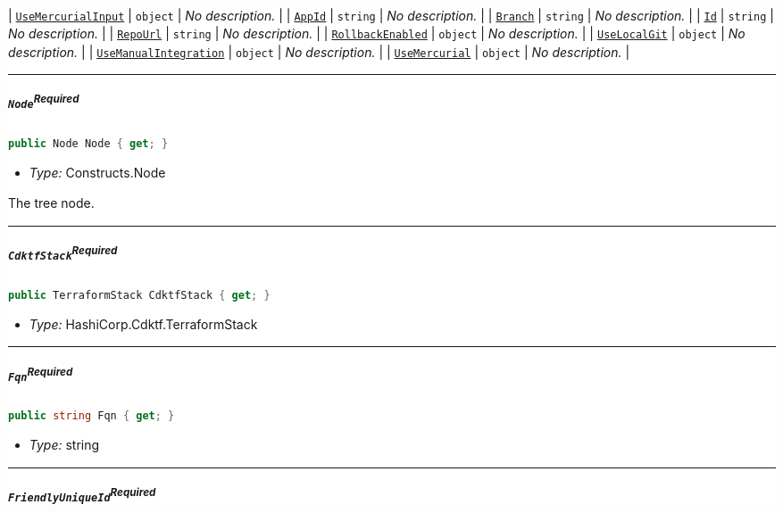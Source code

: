 | <code><a href="#@cdktf/provider-azurerm.appServiceSourceControl.AppServiceSourceControlA.property.useMercurialInput">UseMercurialInput</a></code> | <code>object</code> | *No description.* |
| <code><a href="#@cdktf/provider-azurerm.appServiceSourceControl.AppServiceSourceControlA.property.appId">AppId</a></code> | <code>string</code> | *No description.* |
| <code><a href="#@cdktf/provider-azurerm.appServiceSourceControl.AppServiceSourceControlA.property.branch">Branch</a></code> | <code>string</code> | *No description.* |
| <code><a href="#@cdktf/provider-azurerm.appServiceSourceControl.AppServiceSourceControlA.property.id">Id</a></code> | <code>string</code> | *No description.* |
| <code><a href="#@cdktf/provider-azurerm.appServiceSourceControl.AppServiceSourceControlA.property.repoUrl">RepoUrl</a></code> | <code>string</code> | *No description.* |
| <code><a href="#@cdktf/provider-azurerm.appServiceSourceControl.AppServiceSourceControlA.property.rollbackEnabled">RollbackEnabled</a></code> | <code>object</code> | *No description.* |
| <code><a href="#@cdktf/provider-azurerm.appServiceSourceControl.AppServiceSourceControlA.property.useLocalGit">UseLocalGit</a></code> | <code>object</code> | *No description.* |
| <code><a href="#@cdktf/provider-azurerm.appServiceSourceControl.AppServiceSourceControlA.property.useManualIntegration">UseManualIntegration</a></code> | <code>object</code> | *No description.* |
| <code><a href="#@cdktf/provider-azurerm.appServiceSourceControl.AppServiceSourceControlA.property.useMercurial">UseMercurial</a></code> | <code>object</code> | *No description.* |

---

##### `Node`<sup>Required</sup> <a name="Node" id="@cdktf/provider-azurerm.appServiceSourceControl.AppServiceSourceControlA.property.node"></a>

```csharp
public Node Node { get; }
```

- *Type:* Constructs.Node

The tree node.

---

##### `CdktfStack`<sup>Required</sup> <a name="CdktfStack" id="@cdktf/provider-azurerm.appServiceSourceControl.AppServiceSourceControlA.property.cdktfStack"></a>

```csharp
public TerraformStack CdktfStack { get; }
```

- *Type:* HashiCorp.Cdktf.TerraformStack

---

##### `Fqn`<sup>Required</sup> <a name="Fqn" id="@cdktf/provider-azurerm.appServiceSourceControl.AppServiceSourceControlA.property.fqn"></a>

```csharp
public string Fqn { get; }
```

- *Type:* string

---

##### `FriendlyUniqueId`<sup>Required</sup> <a name="FriendlyUniqueId" id="@cdktf/provider-azurerm.appServiceSourceControl.AppServiceSourceControlA.property.friendlyUniqueId"></a>
